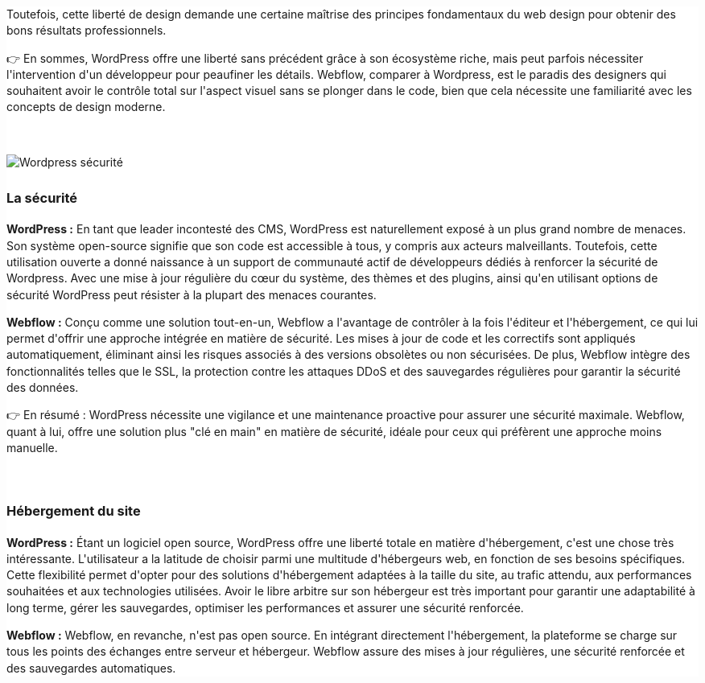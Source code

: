 Toutefois, cette liberté de design demande une certaine maîtrise des principes fondamentaux du web design pour obtenir des bons résultats professionnels.

👉 En sommes, WordPress offre une liberté sans précédent grâce à son écosystème riche, mais peut parfois nécessiter l'intervention d'un développeur pour peaufiner les détails.
Webflow, comparer à Wordpress, est le paradis des designers qui souhaitent avoir le contrôle total sur l'aspect visuel sans se plonger dans le code, bien que cela nécessite une familiarité avec les concepts de design moderne.

<br>

![Wordpress sécurité](/img/blog/DEV-webflow-vs-wordpress/securite-wordpress.png)

### La sécurité

**WordPress :**
En tant que leader incontesté des CMS, WordPress est naturellement exposé à un plus grand nombre de menaces. Son système open-source signifie que son code est accessible à tous, y compris aux acteurs malveillants. Toutefois, cette utilisation ouverte a donné naissance à un support de communauté actif de développeurs dédiés à renforcer la sécurité de Wordpress. Avec une mise à jour régulière du cœur du système, des thèmes et des plugins, ainsi qu'en utilisant options de sécurité WordPress peut résister à la plupart des menaces courantes.

**Webflow :**
Conçu comme une solution tout-en-un, Webflow a l'avantage de contrôler à la fois l'éditeur et l'hébergement, ce qui lui permet d'offrir une approche intégrée en matière de sécurité. Les mises à jour de code et les correctifs sont appliqués automatiquement, éliminant ainsi les risques associés à des versions obsolètes ou non sécurisées. De plus, Webflow intègre des fonctionnalités telles que le SSL, la protection contre les attaques DDoS et des sauvegardes régulières pour garantir la sécurité des données.

👉 En résumé : WordPress nécessite une vigilance et une maintenance proactive pour assurer une sécurité maximale.
Webflow, quant à lui, offre une solution plus "clé en main" en matière de sécurité, idéale pour ceux qui préfèrent une approche moins manuelle.

<br>

### Hébergement du site

**WordPress :**
Étant un logiciel open source, WordPress offre une liberté totale en matière d'hébergement, c'est une chose très intéressante. L'utilisateur a la latitude de choisir parmi une multitude d'hébergeurs web, en fonction de ses besoins spécifiques. Cette flexibilité permet d'opter pour des solutions d'hébergement adaptées à la taille du site, au trafic attendu, aux performances souhaitées et aux technologies utilisées. Avoir le libre arbitre sur son hébergeur est très important pour garantir une adaptabilité à long terme, gérer les sauvegardes, optimiser les performances et assurer une sécurité renforcée.

**Webflow :**
Webflow, en revanche, n'est pas open source. En intégrant directement l'hébergement, la plateforme se charge sur tous les points des échanges entre serveur et hébergeur. Webflow assure des mises à jour régulières, une sécurité renforcée et des sauvegardes automatiques.
